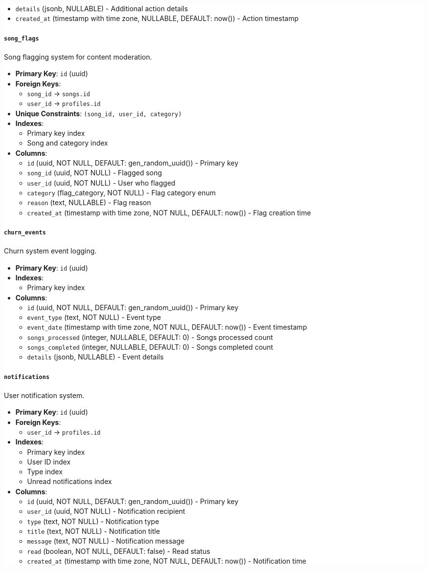   - `details` (jsonb, NULLABLE) - Additional action details
  - `created_at` (timestamp with time zone, NULLABLE, DEFAULT: now()) - Action timestamp

#### `song_flags`
Song flagging system for content moderation.
- **Primary Key**: `id` (uuid)
- **Foreign Keys**:
  - `song_id` → `songs.id`
  - `user_id` → `profiles.id`
- **Unique Constraints**: `(song_id, user_id, category)`
- **Indexes**:
  - Primary key index
  - Song and category index
- **Columns**:
  - `id` (uuid, NOT NULL, DEFAULT: gen_random_uuid()) - Primary key
  - `song_id` (uuid, NOT NULL) - Flagged song
  - `user_id` (uuid, NOT NULL) - User who flagged
  - `category` (flag_category, NOT NULL) - Flag category enum
  - `reason` (text, NULLABLE) - Flag reason
  - `created_at` (timestamp with time zone, NOT NULL, DEFAULT: now()) - Flag creation time

#### `churn_events`
Churn system event logging.
- **Primary Key**: `id` (uuid)
- **Indexes**:
  - Primary key index
- **Columns**:
  - `id` (uuid, NOT NULL, DEFAULT: gen_random_uuid()) - Primary key
  - `event_type` (text, NOT NULL) - Event type
  - `event_date` (timestamp with time zone, NOT NULL, DEFAULT: now()) - Event timestamp
  - `songs_processed` (integer, NULLABLE, DEFAULT: 0) - Songs processed count
  - `songs_completed` (integer, NULLABLE, DEFAULT: 0) - Songs completed count
  - `details` (jsonb, NULLABLE) - Event details

#### `notifications`
User notification system.
- **Primary Key**: `id` (uuid)
- **Foreign Keys**:
  - `user_id` → `profiles.id`
- **Indexes**:
  - Primary key index
  - User ID index
  - Type index
  - Unread notifications index
- **Columns**:
  - `id` (uuid, NOT NULL, DEFAULT: gen_random_uuid()) - Primary key
  - `user_id` (uuid, NOT NULL) - Notification recipient
  - `type` (text, NOT NULL) - Notification type
  - `title` (text, NOT NULL) - Notification title
  - `message` (text, NOT NULL) - Notification message
  - `read` (boolean, NOT NULL, DEFAULT: false) - Read status
  - `created_at` (timestamp with time zone, NOT NULL, DEFAULT: now()) - Notification time
